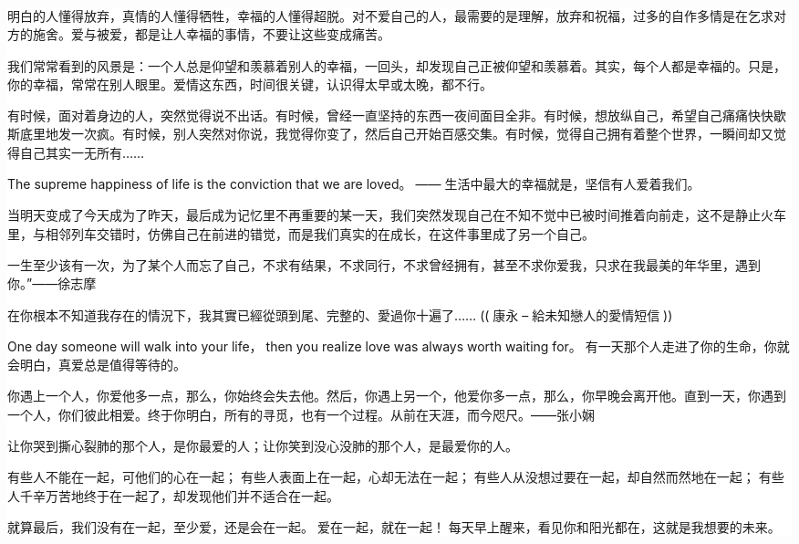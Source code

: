 明白的人懂得放弃，真情的人懂得牺牲，幸福的人懂得超脱。对不爱自己的人，最需要的是理解，放弃和祝福，过多的自作多情是在乞求对方的施舍。爱与被爱，都是让人幸福的事情，不要让这些变成痛苦。

我们常常看到的风景是：一个人总是仰望和羡慕着别人的幸福，一回头，却发现自己正被仰望和羡慕着。其实，每个人都是幸福的。只是，你的幸福，常常在别人眼里。爱情这东西，时间很关键，认识得太早或太晚，都不行。

有时候，面对着身边的人，突然觉得说不出话。有时候，曾经一直坚持的东西一夜间面目全非。有时候，想放纵自己，希望自己痛痛快快歇斯底里地发一次疯。有时候，别人突然对你说，我觉得你变了，然后自己开始百感交集。有时候，觉得自己拥有着整个世界，一瞬间却又觉得自己其实一无所有……

The supreme happiness of life is the conviction that we are loved。 —— 生活中最大的幸福就是，坚信有人爱着我们。

当明天变成了今天成为了昨天，最后成为记忆里不再重要的某一天，我们突然发现自己在不知不觉中已被时间推着向前走，这不是静止火车里，与相邻列车交错时，仿佛自己在前进的错觉，而是我们真实的在成长，在这件事里成了另一个自己。

一生至少该有一次，为了某个人而忘了自己，不求有结果，不求同行，不求曾经拥有，甚至不求你爱我，只求在我最美的年华里，遇到你。”——徐志摩

在你根本不知道我存在的情況下，我其實已經從頭到尾、完整的、愛過你十遍了…… (( 康永 – 給未知戀人的愛情短信 ))

One day someone will walk into your life， then you realize love was always worth waiting for。 有一天那个人走进了你的生命，你就会明白，真爱总是值得等待的。

你遇上一个人，你爱他多一点，那么，你始终会失去他。然后，你遇上另一个，他爱你多一点，那么，你早晚会离开他。直到一天，你遇到一个人，你们彼此相爱。终于你明白，所有的寻觅，也有一个过程。从前在天涯，而今咫尺。——张小娴

让你哭到撕心裂肺的那个人，是你最爱的人；让你笑到没心没肺的那个人，是最爱你的人。

有些人不能在一起，可他们的心在一起；
有些人表面上在一起，心却无法在一起；
有些人从没想过要在一起，却自然而然地在一起；
有些人千辛万苦地终于在一起了，却发现他们并不适合在一起。

就算最后，我们没有在一起，至少爱，还是会在一起。
爱在一起，就在一起！
每天早上醒来，看见你和阳光都在，这就是我想要的未来。